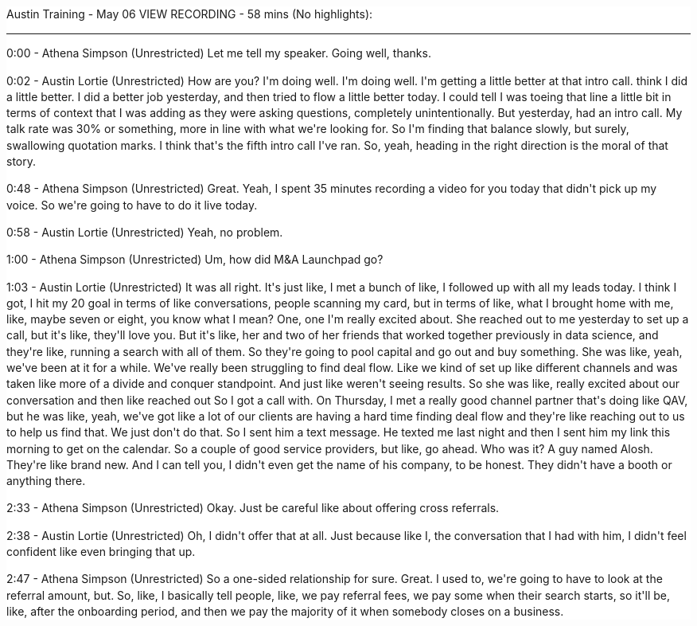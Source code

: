 Austin Training - May 06
VIEW RECORDING - 58 mins (No highlights): 

---

0:00 - Athena Simpson (Unrestricted)
  Let me tell my speaker. Going well, thanks.

0:02 - Austin Lortie (Unrestricted)
  How are you? I'm doing well. I'm doing well. I'm getting a little better at that intro call. think I did a little better.  I did a better job yesterday, and then tried to flow a little better today. I could tell I was toeing that line a little bit in terms of context that I was adding as they were asking questions, completely unintentionally.  But yesterday, had an intro call. My talk rate was 30% or something, more in line with what we're looking for.  So I'm finding that balance slowly, but surely, swallowing quotation marks. I think that's the fifth intro call I've ran.  So, yeah, heading in the right direction is the moral of that story.

0:48 - Athena Simpson (Unrestricted)
  Great. Yeah, I spent 35 minutes recording a video for you today that didn't pick up my voice. So we're going to have to do it live today.

0:58 - Austin Lortie (Unrestricted)
  Yeah, no problem.

1:00 - Athena Simpson (Unrestricted)
  Um, how did M&A Launchpad go?

1:03 - Austin Lortie (Unrestricted)
  It was all right. It's just like, I met a bunch of like, I followed up with all my leads today.  I think I got, I hit my 20 goal in terms of like conversations, people scanning my card, but in terms of like, what I brought home with me, like, maybe seven or eight, you know what I mean?  One, one I'm really excited about. She reached out to me yesterday to set up a call, but it's like, they'll love you.  But it's like, her and two of her friends that worked together previously in data science, and they're like, running a search with all of them.  So they're going to pool capital and go out and buy something. She was like, yeah, we've been at it for a while.  We've really been struggling to find deal flow. Like we kind of set up like different channels and was taken like more of a divide and conquer standpoint.  And just like weren't seeing results. So she was like, really excited about our conversation and then like reached out So I got a call with.  On Thursday, I met a really good channel partner that's doing like QAV, but he was like, yeah, we've got like a lot of our clients are having a hard time finding deal flow and they're like reaching out to us to help us find that.  We just don't do that. So I sent him a text message. He texted me last night and then I sent him my link this morning to get on the calendar.  So a couple of good service providers, but like, go ahead. Who was it? A guy named Alosh. They're like brand new.  And I can tell you, I didn't even get the name of his company, to be honest. They didn't have a booth or anything there.

2:33 - Athena Simpson (Unrestricted)
  Okay. Just be careful like about offering cross referrals.

2:38 - Austin Lortie (Unrestricted)
  Oh, I didn't offer that at all. Just because like I, the conversation that I had with him, I didn't feel confident like even bringing that up.

2:47 - Athena Simpson (Unrestricted)
  So a one-sided relationship for sure. Great. I used to, we're going to have to look at the referral amount, but.  So, like, I basically tell people, like, we pay referral fees, we pay some when their search starts, so it'll be, like, after the onboarding period, and then we pay the majority of it when somebody closes on a business.
